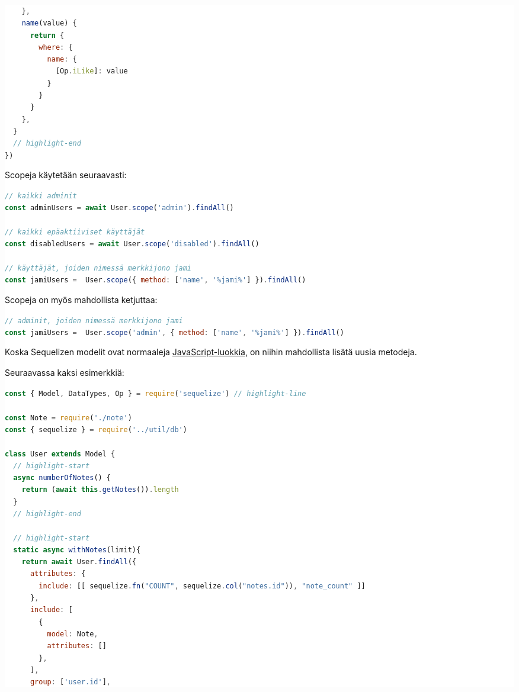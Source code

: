 ```js
    },
    name(value) {
      return {
        where: {
          name: {
            [Op.iLike]: value
          }
        }
      }
    },
  }
  // highlight-end
})
```

Scopeja käytetään seuraavasti:

```js
// kaikki adminit
const adminUsers = await User.scope('admin').findAll()

// kaikki epäaktiiviset käyttäjät
const disabledUsers = await User.scope('disabled').findAll()

// käyttäjät, joiden nimessä merkkijono jami
const jamiUsers =  User.scope({ method: ['name', '%jami%'] }).findAll()
```

Scopeja on myös mahdollista ketjuttaa:

```js
// adminit, joiden nimessä merkkijono jami
const jamiUsers =  User.scope('admin', { method: ['name', '%jami%'] }).findAll()
```

Koska Sequelizen modelit ovat normaaleja [JavaScript-luokkia](https://sequelize.org/master/manual/model-basics.html#taking-advantage-of-models-being-classes), on niihin mahdollista lisätä uusia metodeja.

Seuraavassa kaksi esimerkkiä:

```js
const { Model, DataTypes, Op } = require('sequelize') // highlight-line

const Note = require('./note')
const { sequelize } = require('../util/db')

class User extends Model {
  // highlight-start
  async numberOfNotes() {
    return (await this.getNotes()).length
  }
  // highlight-end

  // highlight-start
  static async withNotes(limit){
    return await User.findAll({
      attributes: {
        include: [[ sequelize.fn("COUNT", sequelize.col("notes.id")), "note_count" ]]
      },
      include: [
        {
          model: Note,
          attributes: []
        },
      ],
      group: ['user.id'],
```